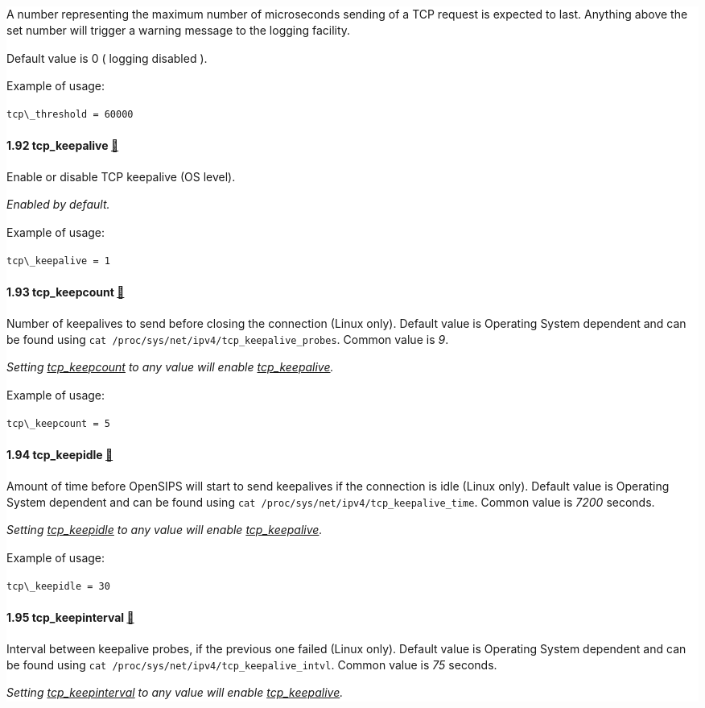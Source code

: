 A number representing the maximum number of microseconds sending of a TCP request is expected to last. Anything above the set number will trigger a warning message to the logging facility.

Default value is 0 ( logging disabled ).

Example of usage:

    tcp\_threshold = 60000

#### 1.92 tcp\_keepalive [🔗](https://www.opensips.org/Documentation/Script-CoreParameters-3-6#tcp_keepalive)

Enable or disable TCP keepalive (OS level).

_Enabled by default._

Example of usage:

    tcp\_keepalive = 1

#### 1.93 tcp\_keepcount [🔗](https://www.opensips.org/Documentation/Script-CoreParameters-3-6#tcp_keepcount)

Number of keepalives to send before closing the connection (Linux only). Default value is Operating System dependent and can be found using `cat /proc/sys/net/ipv4/tcp_keepalive_probes`. Common value is _9_.

_Setting [tcp\_keepcount](https://www.opensips.org/Documentation/Script-CoreParameters-3-6#toc99 "Core Parameters - 3.6") to any value will enable [tcp\_keepalive](https://www.opensips.org/Documentation/Script-CoreParameters-3-6#toc98 "Core Parameters - 3.6")._

Example of usage:

    tcp\_keepcount = 5

#### 1.94 tcp\_keepidle [🔗](https://www.opensips.org/Documentation/Script-CoreParameters-3-6#tcp_keepidle)

Amount of time before OpenSIPS will start to send keepalives if the connection is idle (Linux only). Default value is Operating System dependent and can be found using `cat /proc/sys/net/ipv4/tcp_keepalive_time`. Common value is _7200_ seconds.

_Setting [tcp\_keepidle](https://www.opensips.org/Documentation/Script-CoreParameters-3-6#toc100 "Core Parameters - 3.6") to any value will enable [tcp\_keepalive](https://www.opensips.org/Documentation/Script-CoreParameters-3-6#toc98 "Core Parameters - 3.6")._

Example of usage:

    tcp\_keepidle = 30

#### 1.95 tcp\_keepinterval [🔗](https://www.opensips.org/Documentation/Script-CoreParameters-3-6#tcp_keepinterval)

Interval between keepalive probes, if the previous one failed (Linux only). Default value is Operating System dependent and can be found using `cat /proc/sys/net/ipv4/tcp_keepalive_intvl`. Common value is _75_ seconds.

_Setting [tcp\_keepinterval](https://www.opensips.org/Documentation/Script-CoreParameters-3-6#toc101 "Core Parameters - 3.6") to any value will enable [tcp\_keepalive](https://www.opensips.org/Documentation/Script-CoreParameters-3-6#toc98 "Core Parameters - 3.6")._
